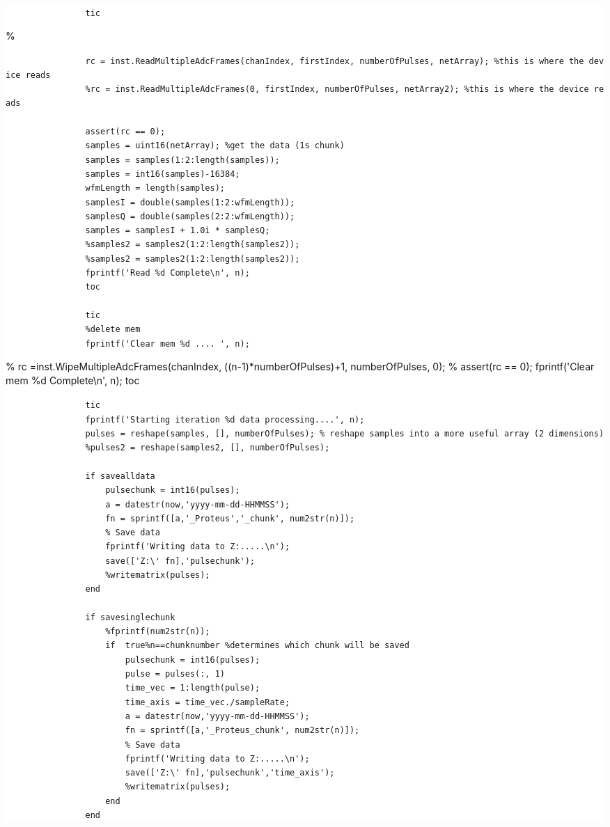                    tic             
%                     
                                                       
                    rc = inst.ReadMultipleAdcFrames(chanIndex, firstIndex, numberOfPulses, netArray); %this is where the device reads
                    %rc = inst.ReadMultipleAdcFrames(0, firstIndex, numberOfPulses, netArray2); %this is where the device reads
                    
                    assert(rc == 0);
                    samples = uint16(netArray); %get the data (1s chunk)
                    samples = samples(1:2:length(samples));
                    samples = int16(samples)-16384;
                    wfmLength = length(samples);
                    samplesI = double(samples(1:2:wfmLength));
                    samplesQ = double(samples(2:2:wfmLength));
                    samples = samplesI + 1.0i * samplesQ;
                    %samples2 = samples2(1:2:length(samples2));
                    %samples2 = samples2(1:2:length(samples2));
                    fprintf('Read %d Complete\n', n);
                    toc
                    
                    tic
                    %delete mem
                    fprintf('Clear mem %d .... ', n);
                    
%                     rc =inst.WipeMultipleAdcFrames(chanIndex, ((n-1)*numberOfPulses)+1, numberOfPulses, 0);
%                     assert(rc == 0);
                    fprintf('Clear mem %d Complete\n', n);
                    toc
                    
                    tic
                    fprintf('Starting iteration %d data processing....', n);
                    pulses = reshape(samples, [], numberOfPulses); % reshape samples into a more useful array (2 dimensions)
                    %pulses2 = reshape(samples2, [], numberOfPulses);
                    
                    if savealldata
                        pulsechunk = int16(pulses);
                        a = datestr(now,'yyyy-mm-dd-HHMMSS');
                        fn = sprintf([a,'_Proteus','_chunk', num2str(n)]);
                        % Save data
                        fprintf('Writing data to Z:.....\n');
                        save(['Z:\' fn],'pulsechunk');
                        %writematrix(pulses);
                    end
                    
                    if savesinglechunk
                        %fprintf(num2str(n));
                        if  true%n==chunknumber %determines which chunk will be saved
                            pulsechunk = int16(pulses);
                            pulse = pulses(:, 1)
                            time_vec = 1:length(pulse);
                            time_axis = time_vec./sampleRate;
                            a = datestr(now,'yyyy-mm-dd-HHMMSS');
                            fn = sprintf([a,'_Proteus_chunk', num2str(n)]);
                            % Save data
                            fprintf('Writing data to Z:.....\n');
                            save(['Z:\' fn],'pulsechunk','time_axis');
                            %writematrix(pulses);
                        end
                    end
                    